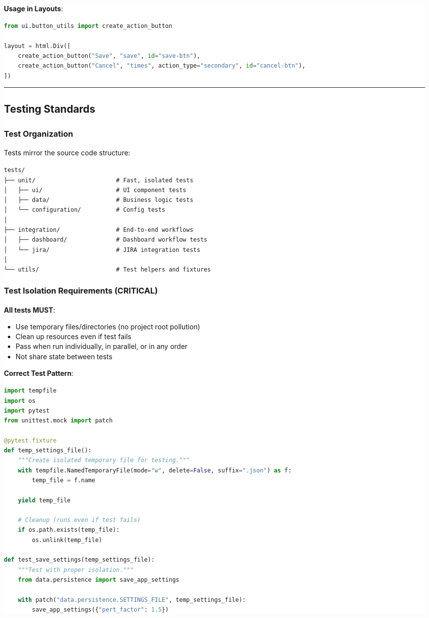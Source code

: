**Usage in Layouts**:
```python
from ui.button_utils import create_action_button

layout = html.Div([
    create_action_button("Save", "save", id="save-btn"),
    create_action_button("Cancel", "times", action_type="secondary", id="cancel-btn"),
])
```

---

## Testing Standards

### Test Organization

Tests mirror the source code structure:

```
tests/
├── unit/                       # Fast, isolated tests
│   ├── ui/                     # UI component tests
│   ├── data/                   # Business logic tests
│   └── configuration/          # Config tests
│
├── integration/                # End-to-end workflows
│   ├── dashboard/              # Dashboard workflow tests
│   └── jira/                   # JIRA integration tests
│
└── utils/                      # Test helpers and fixtures
```

### Test Isolation Requirements (CRITICAL)

**All tests MUST**:
- Use temporary files/directories (no project root pollution)
- Clean up resources even if test fails
- Pass when run individually, in parallel, or in any order
- Not share state between tests

**Correct Test Pattern**:
```python
import tempfile
import os
import pytest
from unittest.mock import patch

@pytest.fixture
def temp_settings_file():
    """Create isolated temporary file for testing."""
    with tempfile.NamedTemporaryFile(mode="w", delete=False, suffix=".json") as f:
        temp_file = f.name
    
    yield temp_file
    
    # Cleanup (runs even if test fails)
    if os.path.exists(temp_file):
        os.unlink(temp_file)

def test_save_settings(temp_settings_file):
    """Test with proper isolation."""
    from data.persistence import save_app_settings
    
    with patch("data.persistence.SETTINGS_FILE", temp_settings_file):
        save_app_settings({"pert_factor": 1.5})
```